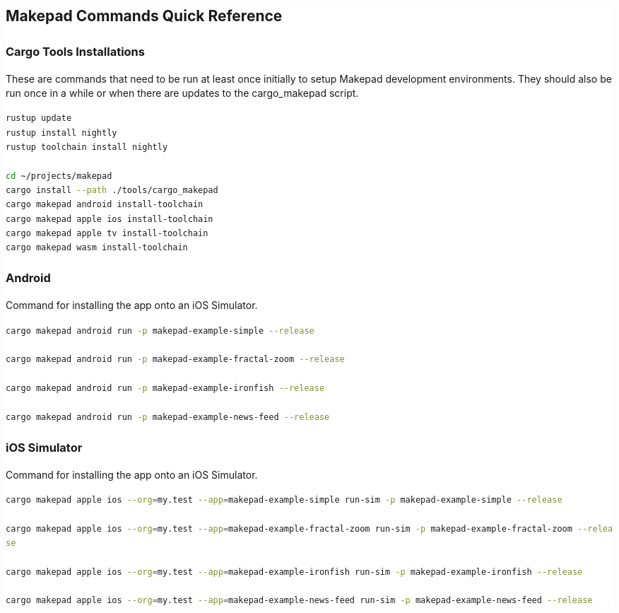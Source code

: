 ## Makepad Commands Quick Reference

### Cargo Tools Installations

These are commands that need to be run at least once initially to setup Makepad development environments.
They should also be run once in a while or when there are updates to the cargo_makepad script.

```bash
rustup update
rustup install nightly
rustup toolchain install nightly

cd ~/projects/makepad
cargo install --path ./tools/cargo_makepad
cargo makepad android install-toolchain
cargo makepad apple ios install-toolchain
cargo makepad apple tv install-toolchain
cargo makepad wasm install-toolchain

```

### Android

Command for installing the app onto an iOS Simulator.

```bash
cargo makepad android run -p makepad-example-simple --release

cargo makepad android run -p makepad-example-fractal-zoom --release

cargo makepad android run -p makepad-example-ironfish --release

cargo makepad android run -p makepad-example-news-feed --release
```

### iOS Simulator

Command for installing the app onto an iOS Simulator.

```bash
cargo makepad apple ios --org=my.test --app=makepad-example-simple run-sim -p makepad-example-simple --release

cargo makepad apple ios --org=my.test --app=makepad-example-fractal-zoom run-sim -p makepad-example-fractal-zoom --release

cargo makepad apple ios --org=my.test --app=makepad-example-ironfish run-sim -p makepad-example-ironfish --release

cargo makepad apple ios --org=my.test --app=makepad-example-news-feed run-sim -p makepad-example-news-feed --release
```
